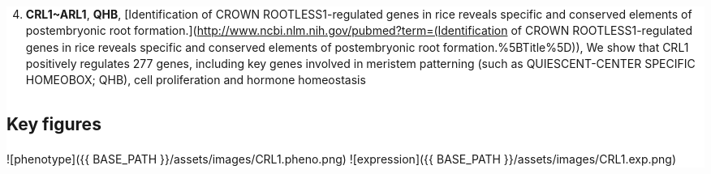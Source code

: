 4. __CRL1~ARL1__, __QHB__, [Identification of CROWN ROOTLESS1-regulated genes in rice reveals specific and conserved elements of postembryonic root formation.](http://www.ncbi.nlm.nih.gov/pubmed?term=(Identification of CROWN ROOTLESS1-regulated genes in rice reveals specific and conserved elements of postembryonic root formation.%5BTitle%5D)),  We show that CRL1 positively regulates 277 genes, including key genes involved in meristem patterning (such as QUIESCENT-CENTER SPECIFIC HOMEOBOX; QHB), cell proliferation and hormone homeostasis

## Key figures
![phenotype]({{ BASE_PATH }}/assets/images/CRL1.pheno.png)
![expression]({{ BASE_PATH }}/assets/images/CRL1.exp.png)


